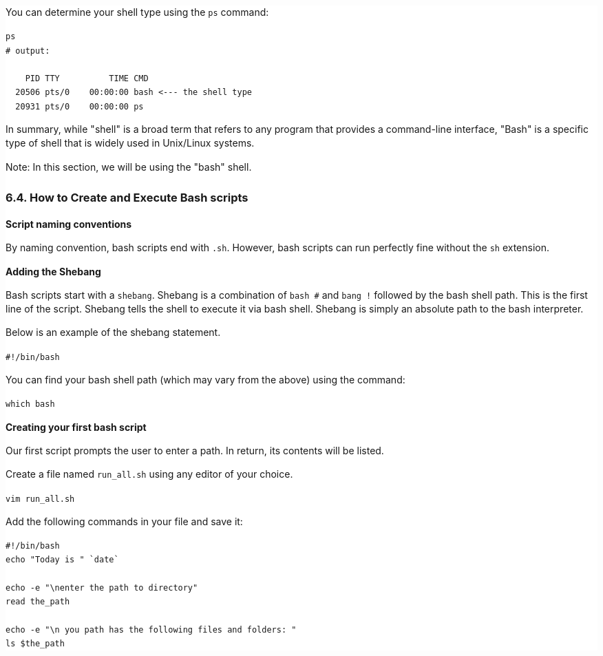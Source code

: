 You can determine your shell type using the `ps` command:

```
ps
# output:

    PID TTY          TIME CMD
  20506 pts/0    00:00:00 bash <--- the shell type
  20931 pts/0    00:00:00 ps
```

In summary, while "shell" is a broad term that refers to any program that provides a command-line interface, "Bash" is a specific type of shell that is widely used in Unix/Linux systems.

Note: In this section, we will be using the "bash" shell.

### 6.4. How to Create and Execute Bash scripts

**Script naming conventions**

By naming convention, bash scripts end with `.sh`. However, bash scripts can run perfectly fine without the `sh` extension.

**Adding the Shebang**

Bash scripts start with a `shebang`. Shebang is a combination of `bash #` and `bang !` followed by the bash shell path. This is the first line of the script. Shebang tells the shell to execute it via bash shell. Shebang is simply an absolute path to the bash interpreter.

Below is an example of the shebang statement.

```
#!/bin/bash
```

You can find your bash shell path (which may vary from the above) using the command:

```
which bash
```

**Creating your first bash script**

Our first script prompts the user to enter a path. In return, its contents will be listed.

Create a file named `run_all.sh` using any editor of your choice.

```
vim run_all.sh
```

Add the following commands in your file and save it:

```
#!/bin/bash
echo "Today is " `date`

echo -e "\nenter the path to directory"
read the_path

echo -e "\n you path has the following files and folders: "
ls $the_path
```
